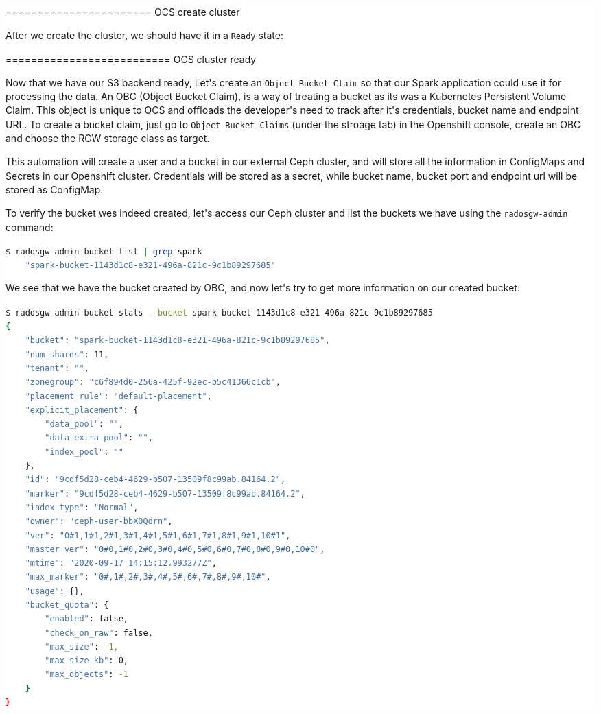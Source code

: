 ======================= OCS create cluster 

After we create the cluster, we should have it in a `Ready` state:

========================== OCS cluster ready 

Now that we have our S3 backend ready, Let's create an `Object Bucket Claim` so that our Spark application could use it for processing the data. An OBC (Object Bucket Claim), is a way of treating a bucket as its was a Kubernetes Persistent Volume Claim. This object is unique to OCS and offloads the developer's need to track after it's credentials, bucket name and endpoint URL. To create a bucket claim, just go to `Object Bucket Claims` (under the stroage tab) in the Openshift console, create an OBC and choose the RGW storage class as target. 

This automation will create a user and a bucket in our external Ceph cluster, and will store all the information in ConfigMaps and Secrets in our Openshift cluster. Credentials will be stored as a secret, while bucket name, bucket port and endpoint url will be stored as ConfigMap. 

To verify the bucket wes indeed created, let's access our Ceph cluster and list the buckets we have using the `radosgw-admin` command: 

```bash 
$ radosgw-admin bucket list | grep spark
    "spark-bucket-1143d1c8-e321-496a-821c-9c1b89297685"
```

We see that we have the bucket created by OBC, and now let's try to get more information on our created bucket: 

```bash
$ radosgw-admin bucket stats --bucket spark-bucket-1143d1c8-e321-496a-821c-9c1b89297685
{
    "bucket": "spark-bucket-1143d1c8-e321-496a-821c-9c1b89297685",
    "num_shards": 11,
    "tenant": "",
    "zonegroup": "c6f894d0-256a-425f-92ec-b5c41366c1cb",
    "placement_rule": "default-placement",
    "explicit_placement": {
        "data_pool": "",
        "data_extra_pool": "",
        "index_pool": ""
    },
    "id": "9cdf5d28-ceb4-4629-b507-13509f8c99ab.84164.2",
    "marker": "9cdf5d28-ceb4-4629-b507-13509f8c99ab.84164.2",
    "index_type": "Normal",
    "owner": "ceph-user-bbX0Qdrn",
    "ver": "0#1,1#1,2#1,3#1,4#1,5#1,6#1,7#1,8#1,9#1,10#1",
    "master_ver": "0#0,1#0,2#0,3#0,4#0,5#0,6#0,7#0,8#0,9#0,10#0",
    "mtime": "2020-09-17 14:15:12.993277Z",
    "max_marker": "0#,1#,2#,3#,4#,5#,6#,7#,8#,9#,10#",
    "usage": {},
    "bucket_quota": {
        "enabled": false,
        "check_on_raw": false,
        "max_size": -1,
        "max_size_kb": 0,
        "max_objects": -1
    }
}
```
